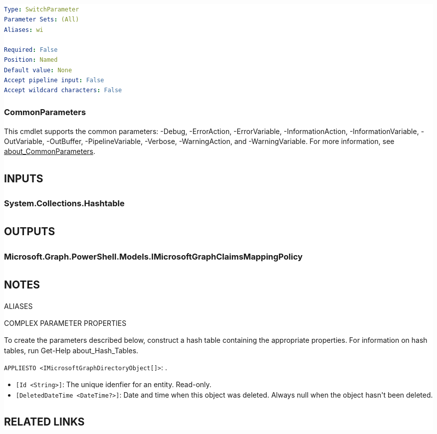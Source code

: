 ```yaml
Type: SwitchParameter
Parameter Sets: (All)
Aliases: wi

Required: False
Position: Named
Default value: None
Accept pipeline input: False
Accept wildcard characters: False
```

### CommonParameters
This cmdlet supports the common parameters: -Debug, -ErrorAction, -ErrorVariable, -InformationAction, -InformationVariable, -OutVariable, -OutBuffer, -PipelineVariable, -Verbose, -WarningAction, and -WarningVariable. For more information, see [about_CommonParameters](http://go.microsoft.com/fwlink/?LinkID=113216).

## INPUTS

### System.Collections.Hashtable
## OUTPUTS

### Microsoft.Graph.PowerShell.Models.IMicrosoftGraphClaimsMappingPolicy
## NOTES

ALIASES

COMPLEX PARAMETER PROPERTIES

To create the parameters described below, construct a hash table containing the appropriate properties. For information on hash tables, run Get-Help about_Hash_Tables.


`APPLIESTO <IMicrosoftGraphDirectoryObject[]>`: .
  - `[Id <String>]`: The unique idenfier for an entity. Read-only.
  - `[DeletedDateTime <DateTime?>]`: Date and time when this object was deleted. Always null when the object hasn't been deleted.

## RELATED LINKS
